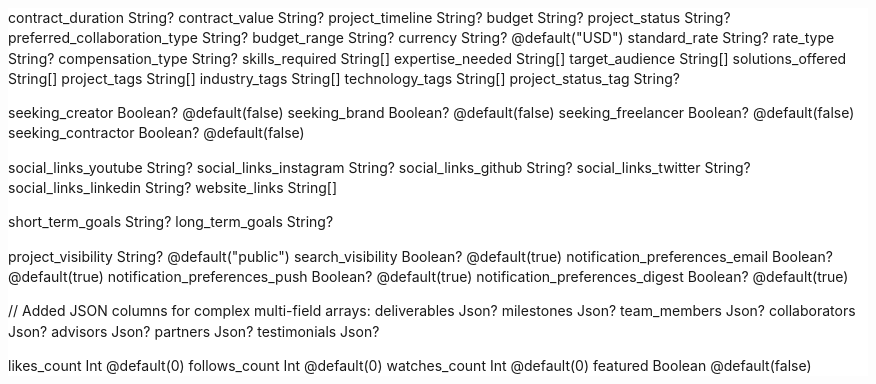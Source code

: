   contract_duration                  String?
  contract_value                     String?
  project_timeline                   String?
  budget                             String?
  project_status                     String?
  preferred_collaboration_type       String?
  budget_range                       String?
  currency                           String?  @default("USD")
  standard_rate                      String?
  rate_type                          String?
  compensation_type                  String?
  skills_required                    String[]
  expertise_needed                   String[]
  target_audience                    String[]
  solutions_offered                  String[]
  project_tags                       String[]
  industry_tags                      String[]
  technology_tags                    String[]
  project_status_tag                 String?

  seeking_creator                    Boolean? @default(false)
  seeking_brand                      Boolean? @default(false)
  seeking_freelancer                Boolean? @default(false)
  seeking_contractor                 Boolean? @default(false)

  social_links_youtube               String?
  social_links_instagram             String?
  social_links_github                String?
  social_links_twitter               String?
  social_links_linkedin              String?
  website_links                      String[]

  short_term_goals                   String?
  long_term_goals                    String?

  project_visibility                 String?  @default("public")
  search_visibility                  Boolean? @default(true)
  notification_preferences_email      Boolean? @default(true)
  notification_preferences_push       Boolean? @default(true)
  notification_preferences_digest     Boolean? @default(true)

  // Added JSON columns for complex multi-field arrays:
  deliverables                       Json?
  milestones                         Json?
  team_members                       Json?
  collaborators                      Json?
  advisors                           Json?
  partners                           Json?
  testimonials                       Json?

  likes_count                    Int       @default(0)
  follows_count                  Int       @default(0)
  watches_count                  Int       @default(0)
  featured                       Boolean   @default(false)
